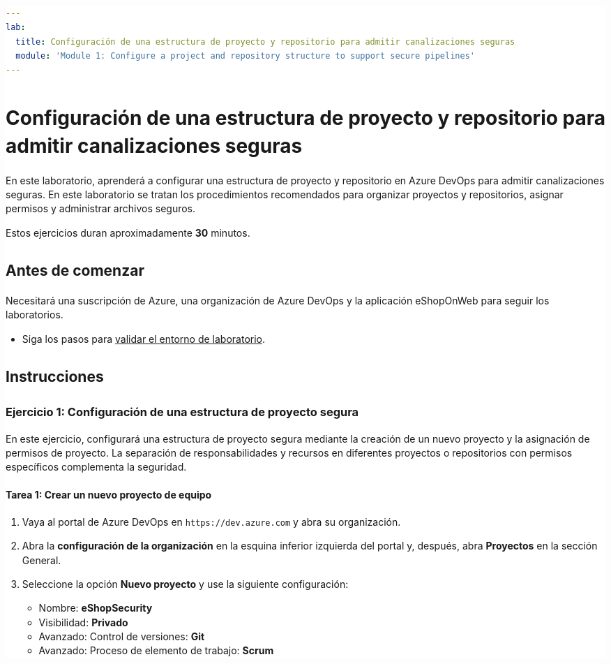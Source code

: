 ```yaml
---
lab:
  title: Configuración de una estructura de proyecto y repositorio para admitir canalizaciones seguras
  module: 'Module 1: Configure a project and repository structure to support secure pipelines'
---
```


# Configuración de una estructura de proyecto y repositorio para admitir canalizaciones seguras

En este laboratorio, aprenderá a configurar una estructura de proyecto y repositorio en Azure DevOps para admitir canalizaciones seguras. En este laboratorio se tratan los procedimientos recomendados para organizar proyectos y repositorios, asignar permisos y administrar archivos seguros.

Estos ejercicios duran aproximadamente **30** minutos.

## Antes de comenzar

Necesitará una suscripción de Azure, una organización de Azure DevOps y la aplicación eShopOnWeb para seguir los laboratorios.

- Siga los pasos para [validar el entorno de laboratorio](APL2001_M00_Validate_Lab_Environment.md).

## Instrucciones

### Ejercicio 1: Configuración de una estructura de proyecto segura

En este ejercicio, configurará una estructura de proyecto segura mediante la creación de un nuevo proyecto y la asignación de permisos de proyecto. La separación de responsabilidades y recursos en diferentes proyectos o repositorios con permisos específicos complementa la seguridad.

#### Tarea 1: Crear un nuevo proyecto de equipo

1. Vaya al portal de Azure DevOps en `https://dev.azure.com` y abra su organización.

1. Abra la **configuración de la organización** en la esquina inferior izquierda del portal y, después, abra **Proyectos** en la sección General.

1. Seleccione la opción **Nuevo proyecto** y use la siguiente configuración:
   - Nombre: **eShopSecurity**
   - Visibilidad: **Privado**
   - Avanzado: Control de versiones: **Git**
   - Avanzado: Proceso de elemento de trabajo: **Scrum**
